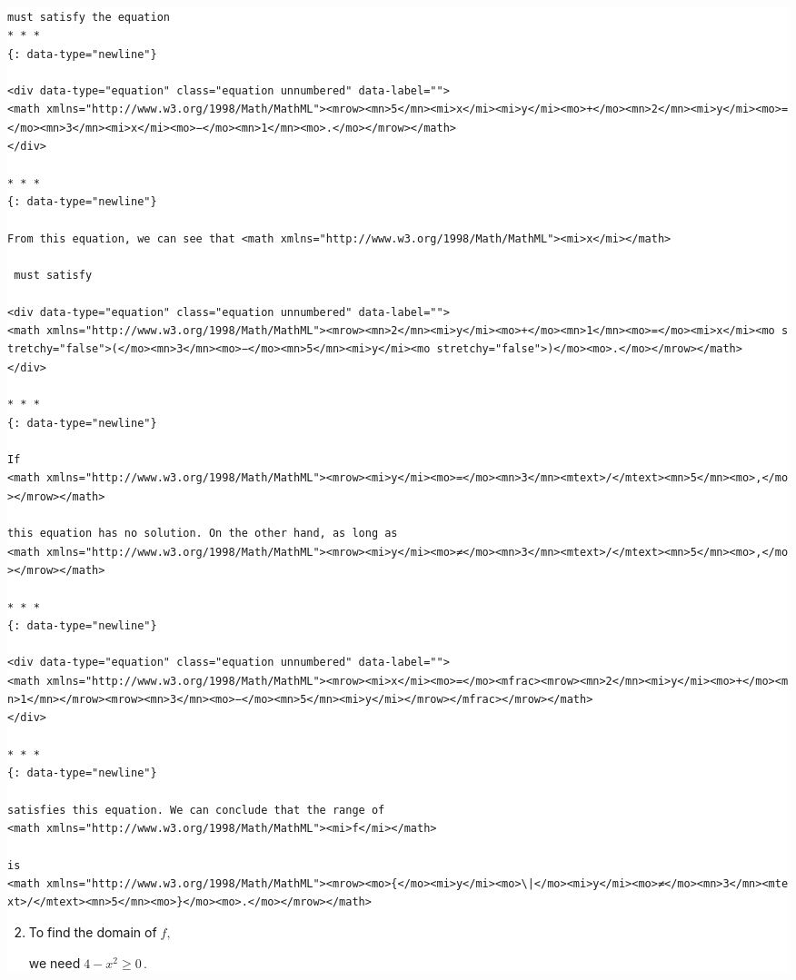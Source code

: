     must satisfy the equation
    * * *
    {: data-type="newline"}
    
    <div data-type="equation" class="equation unnumbered" data-label="">
    <math xmlns="http://www.w3.org/1998/Math/MathML"><mrow><mn>5</mn><mi>x</mi><mi>y</mi><mo>+</mo><mn>2</mn><mi>y</mi><mo>=</mo><mn>3</mn><mi>x</mi><mo>−</mo><mn>1</mn><mo>.</mo></mrow></math>
    </div>
    
    * * *
    {: data-type="newline"}
    
    From this equation, we can see that <math xmlns="http://www.w3.org/1998/Math/MathML"><mi>x</mi></math>
    
     must satisfy
    
    <div data-type="equation" class="equation unnumbered" data-label="">
    <math xmlns="http://www.w3.org/1998/Math/MathML"><mrow><mn>2</mn><mi>y</mi><mo>+</mo><mn>1</mn><mo>=</mo><mi>x</mi><mo stretchy="false">(</mo><mn>3</mn><mo>−</mo><mn>5</mn><mi>y</mi><mo stretchy="false">)</mo><mo>.</mo></mrow></math>
    </div>
    
    * * *
    {: data-type="newline"}
    
    If
    <math xmlns="http://www.w3.org/1998/Math/MathML"><mrow><mi>y</mi><mo>=</mo><mn>3</mn><mtext>/</mtext><mn>5</mn><mo>,</mo></mrow></math>
    
    this equation has no solution. On the other hand, as long as
    <math xmlns="http://www.w3.org/1998/Math/MathML"><mrow><mi>y</mi><mo>≠</mo><mn>3</mn><mtext>/</mtext><mn>5</mn><mo>,</mo></mrow></math>
    
    * * *
    {: data-type="newline"}
    
    <div data-type="equation" class="equation unnumbered" data-label="">
    <math xmlns="http://www.w3.org/1998/Math/MathML"><mrow><mi>x</mi><mo>=</mo><mfrac><mrow><mn>2</mn><mi>y</mi><mo>+</mo><mn>1</mn></mrow><mrow><mn>3</mn><mo>−</mo><mn>5</mn><mi>y</mi></mrow></mfrac></mrow></math>
    </div>
    
    * * *
    {: data-type="newline"}
    
    satisfies this equation. We can conclude that the range of
    <math xmlns="http://www.w3.org/1998/Math/MathML"><mi>f</mi></math>
    
    is
    <math xmlns="http://www.w3.org/1998/Math/MathML"><mrow><mo>{</mo><mi>y</mi><mo>\|</mo><mi>y</mi><mo>≠</mo><mn>3</mn><mtext>/</mtext><mn>5</mn><mo>}</mo><mo>.</mo></mrow></math>

2.  To find the domain of
    <math xmlns="http://www.w3.org/1998/Math/MathML"><mi>f</mi><mo>,</mo></math>
    
    we need
    <math xmlns="http://www.w3.org/1998/Math/MathML"><mrow><mn>4</mn><mo>−</mo><msup><mi>x</mi><mn>2</mn></msup><mo>≥</mo><mn>0</mn><mo>.</mo></mrow></math>
    